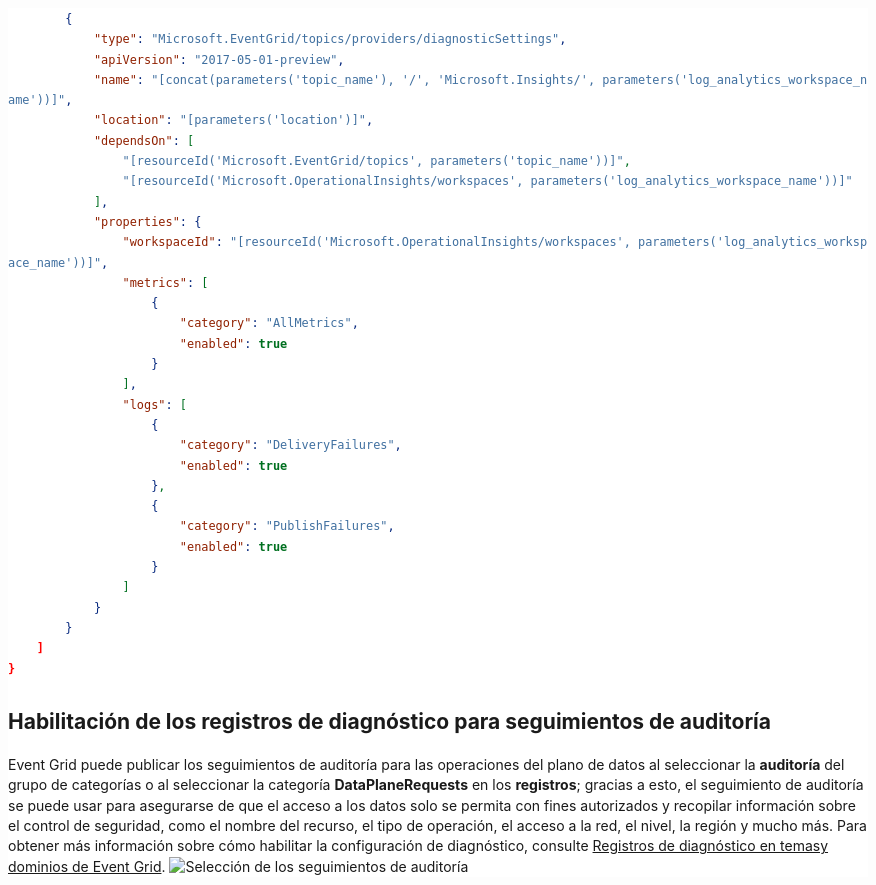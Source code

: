 ```json
        {
            "type": "Microsoft.EventGrid/topics/providers/diagnosticSettings",
            "apiVersion": "2017-05-01-preview",
            "name": "[concat(parameters('topic_name'), '/', 'Microsoft.Insights/', parameters('log_analytics_workspace_name'))]",
            "location": "[parameters('location')]",
            "dependsOn": [
                "[resourceId('Microsoft.EventGrid/topics', parameters('topic_name'))]",
                "[resourceId('Microsoft.OperationalInsights/workspaces', parameters('log_analytics_workspace_name'))]"
            ],
            "properties": {
                "workspaceId": "[resourceId('Microsoft.OperationalInsights/workspaces', parameters('log_analytics_workspace_name'))]",
                "metrics": [
                    {
                        "category": "AllMetrics",
                        "enabled": true
                    }
                ],
                "logs": [
                    {
                        "category": "DeliveryFailures",
                        "enabled": true
                    },
                    {
                        "category": "PublishFailures",
                        "enabled": true
                    }
                ]
            }
        }
    ]
}
```

## <a name="enable-diagnostic-logs-for-audit-traces"></a>Habilitación de los registros de diagnóstico para seguimientos de auditoría

Event Grid puede publicar los seguimientos de auditoría para las operaciones del plano de datos al seleccionar la **auditoría** del grupo de categorías o al seleccionar la categoría **DataPlaneRequests** en los **registros**; gracias a esto, el seguimiento de auditoría se puede usar para asegurarse de que el acceso a los datos solo se permita con fines autorizados y recopilar información sobre el control de seguridad, como el nombre del recurso, el tipo de operación, el acceso a la red, el nivel, la región y mucho más. Para obtener más información sobre cómo habilitar la configuración de diagnóstico, consulte [Registros de diagnóstico en temasy dominios de Event Grid](enable-diagnostic-logs-topic.md#enable-diagnostic-logs-for-event-grid-topics-and-event-grid-domains).
![Selección de los seguimientos de auditoría](./media/enable-diagnostic-logs-topic/enable-audit-logs.png)
